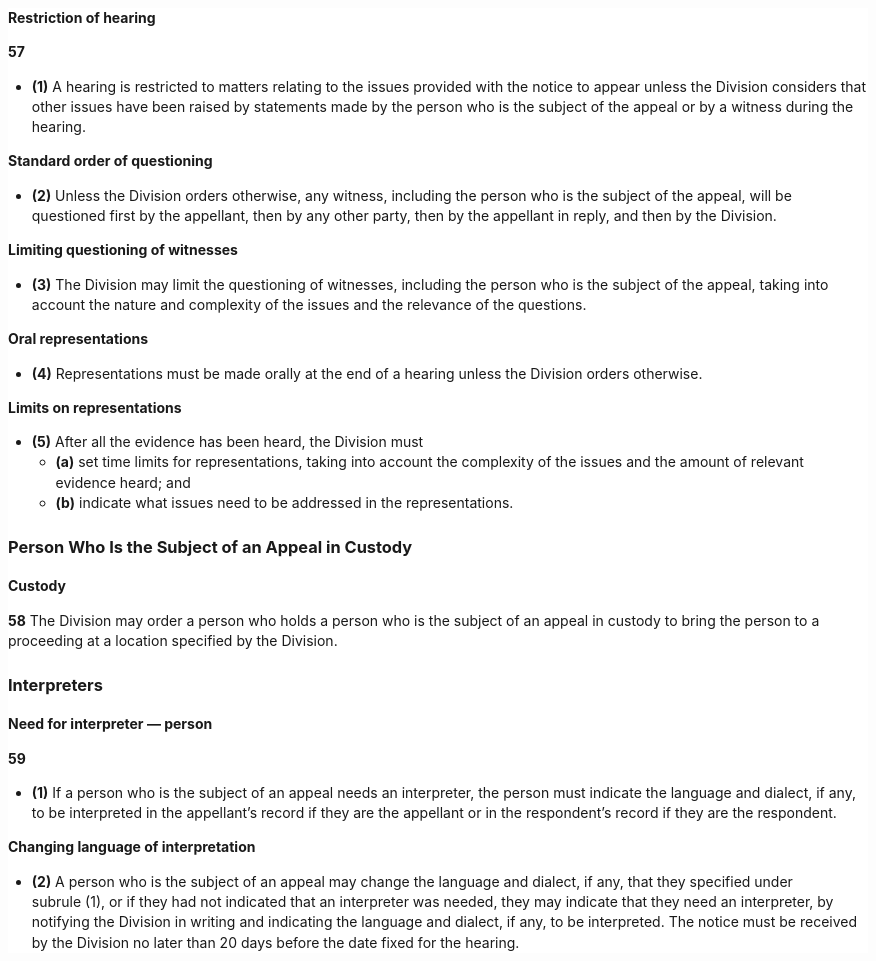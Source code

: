 

**Restriction of hearing**

**57** 

- **(1)** A hearing is restricted to matters relating to the issues provided with the notice to appear unless the Division considers that other issues have been raised by statements made by the person who is the subject of the appeal or by a witness during the hearing.

**Standard order of questioning**

- **(2)** Unless the Division orders otherwise, any witness, including the person who is the subject of the appeal, will be questioned first by the appellant, then by any other party, then by the appellant in reply, and then by the Division.

**Limiting questioning of witnesses**

- **(3)** The Division may limit the questioning of witnesses, including the person who is the subject of the appeal, taking into account the nature and complexity of the issues and the relevance of the questions.

**Oral representations**

- **(4)** Representations must be made orally at the end of a hearing unless the Division orders otherwise.

**Limits on representations**

- **(5)** After all the evidence has been heard, the Division must
	- **(a)** set time limits for representations, taking into account the complexity of the issues and the amount of relevant evidence heard; and
	- **(b)** indicate what issues need to be addressed in the representations.




### Person Who Is the Subject of an Appeal in Custody



**Custody**

**58** The Division may order a person who holds a person who is the subject of an appeal in custody to bring the person to a proceeding at a location specified by the Division.




### Interpreters



**Need for interpreter — person**

**59** 

- **(1)** If a person who is the subject of an appeal needs an interpreter, the person must indicate the language and dialect, if any, to be interpreted in the appellant’s record if they are the appellant or in the respondent’s record if they are the respondent.

**Changing language of interpretation**

- **(2)** A person who is the subject of an appeal may change the language and dialect, if any, that they specified under subrule (1), or if they had not indicated that an interpreter was needed, they may indicate that they need an interpreter, by notifying the Division in writing and indicating the language and dialect, if any, to be interpreted. The notice must be received by the Division no later than 20 days before the date fixed for the hearing.
